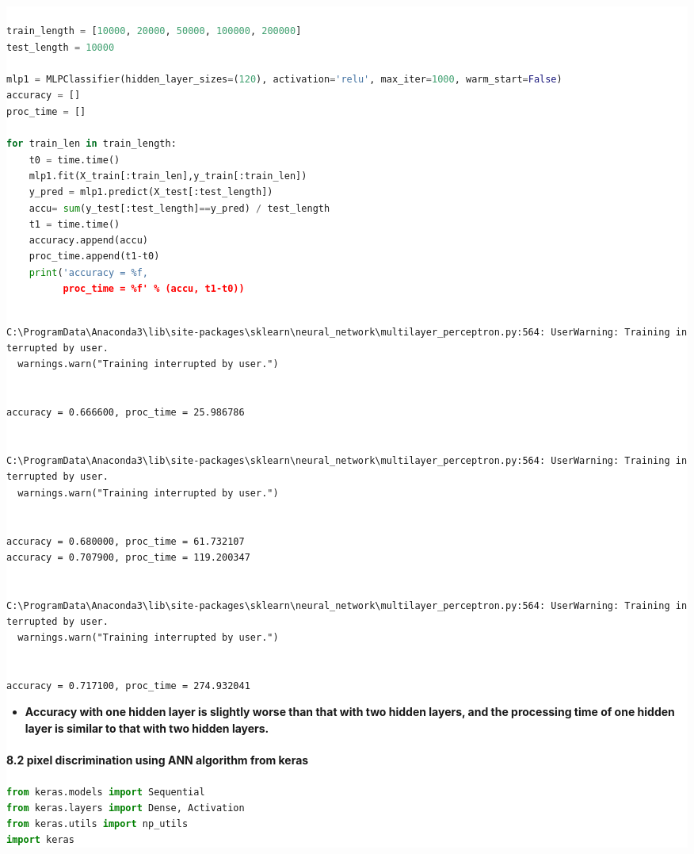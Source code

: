 
```python

train_length = [10000, 20000, 50000, 100000, 200000]
test_length = 10000

mlp1 = MLPClassifier(hidden_layer_sizes=(120), activation='relu', max_iter=1000, warm_start=False)
accuracy = []
proc_time = []

for train_len in train_length:
    t0 = time.time()
    mlp1.fit(X_train[:train_len],y_train[:train_len])
    y_pred = mlp1.predict(X_test[:test_length])
    accu= sum(y_test[:test_length]==y_pred) / test_length
    t1 = time.time()
    accuracy.append(accu)
    proc_time.append(t1-t0)
    print('accuracy = %f, 
          proc_time = %f' % (accu, t1-t0))
        
```

    C:\ProgramData\Anaconda3\lib\site-packages\sklearn\neural_network\multilayer_perceptron.py:564: UserWarning: Training interrupted by user.
      warnings.warn("Training interrupted by user.")
    

    accuracy = 0.666600, proc_time = 25.986786
    

    C:\ProgramData\Anaconda3\lib\site-packages\sklearn\neural_network\multilayer_perceptron.py:564: UserWarning: Training interrupted by user.
      warnings.warn("Training interrupted by user.")
    

    accuracy = 0.680000, proc_time = 61.732107
    accuracy = 0.707900, proc_time = 119.200347
    

    C:\ProgramData\Anaconda3\lib\site-packages\sklearn\neural_network\multilayer_perceptron.py:564: UserWarning: Training interrupted by user.
      warnings.warn("Training interrupted by user.")
    

    accuracy = 0.717100, proc_time = 274.932041
    

* <b>Accuracy with one hidden layer is slightly worse than that with two hidden layers, and the processing time of one hidden layer is similar to that with two hidden layers.</b>

####  
#### 8.2 pixel discrimination using ANN algorithm from keras


```python
from keras.models import Sequential
from keras.layers import Dense, Activation
from keras.utils import np_utils
import keras
```

